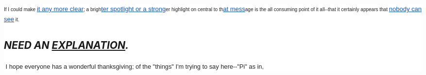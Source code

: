 <div style="text-align: justify;"><span style="color: #222222; font-family: 'arial' , sans-serif; font-size: x-small;">If I could make&nbsp;</span><a style="color: #1155cc; font-family: arial, sans-serif; font-size: small;" href="http://yeshuare.emplifyhr.com/CONFESSION.html?C1B92609498E75AC" target="_blank" rel="noopener" data-saferedirecturl="https://www.google.com/url?hl=en&amp;q=http://ish.ar.lamc.la/&amp;source=gmail&amp;ust=1511455721075000&amp;usg=AFQjCNHGtLUZhK7v0SYh2xr7EglWrkto6w">it any more clear</a><span style="color: #222222; font-family: 'arial' , sans-serif; font-size: x-small;">; a brigh</span><a style="color: #1155cc; font-family: arial, sans-serif; font-size: small;" href="http://eye.september2016.com/?3093B04FBD5163B4" target="_blank" rel="noopener" data-saferedirecturl="https://www.google.com/url?hl=en&amp;q=http://eye.ar.lamc.la/&amp;source=gmail&amp;ust=1511455721075000&amp;usg=AFQjCNFlYeWijoIHfC1r1oGHY2-WQtY6IQ">ter spotlight or a strong</a><span style="color: #222222; font-family: 'arial' , sans-serif; font-size: x-small;">er highlight on central to th</span><a style="color: #1155cc; font-family: arial, sans-serif; font-size: small;" href=".//WHO.html?F33299EF82C2FA29" target="_blank" rel="noopener" data-saferedirecturl="https://www.google.com/url?hl=en&amp;q=http://who.ar.lamc.la/&amp;source=gmail&amp;ust=1511455721075000&amp;usg=AFQjCNGjN6Gv4pqYbBFDrts97k2U1hLyRw">at mess</a><span style="color: #222222; font-family: 'arial' , sans-serif; font-size: x-small;">age is the all consuming point of it all--that it certainly appears that&nbsp;</span><a style="color: #1155cc; font-family: arial, sans-serif; font-size: small;" href="./MEDUSA.html?01948ADBE2C81EF9" target="_blank" rel="noopener" data-saferedirecturl="https://www.google.com/url?hl=en&amp;q=http://sol.ar.lamc.la/&amp;source=gmail&amp;ust=1511455721076000&amp;usg=AFQjCNEcnUzLcXbOwNrY0Ul0C4sUYLXBZg">nobody can see</a><span style="color: #222222; font-family: 'arial' , sans-serif; font-size: x-small;">&nbsp;it.&nbsp;</span></div>
<h2><em>NEED AN&nbsp;<strong><a href="http://ito.ar.lamc.la/?1BBAD9CAB9FEFD5F">EXPLANATION</a>.</strong></em></h2>
<div style="text-align: justify;"><span style="color: #222222; font-family: 'arial' , sans-serif; font-size: 12.8px;">&nbsp;I hope everyone has a wonderful thanksgiving; of the "things" I'm trying to say here--"Pi" as in,&nbsp;</span><span style="color: #222222; font-family: 'arial black' , sans-serif; font-size: 12.8px;"><a style="color: #1155cc;" href="http://c.ad/?90C5B09E26331ABF